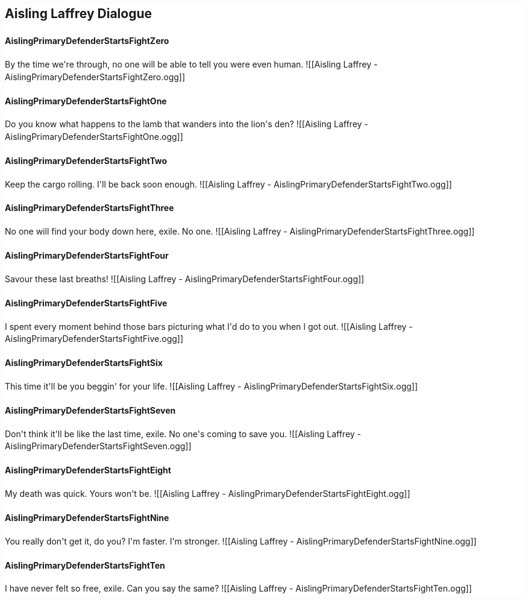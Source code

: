 ## Aisling Laffrey Dialogue
#### AislingPrimaryDefenderStartsFightZero
By the time we're through, no one will be able to tell you were even human.
![[Aisling Laffrey - AislingPrimaryDefenderStartsFightZero.ogg]]

#### AislingPrimaryDefenderStartsFightOne
Do you know what happens to the lamb that wanders into the lion's den?
![[Aisling Laffrey - AislingPrimaryDefenderStartsFightOne.ogg]]

#### AislingPrimaryDefenderStartsFightTwo
Keep the cargo rolling. I'll be back soon enough.
![[Aisling Laffrey - AislingPrimaryDefenderStartsFightTwo.ogg]]

#### AislingPrimaryDefenderStartsFightThree
No one will find your body down here, exile. No one.
![[Aisling Laffrey - AislingPrimaryDefenderStartsFightThree.ogg]]

#### AislingPrimaryDefenderStartsFightFour
Savour these last breaths!
![[Aisling Laffrey - AislingPrimaryDefenderStartsFightFour.ogg]]

#### AislingPrimaryDefenderStartsFightFive
I spent every moment behind those bars picturing what I'd do to you when I got out.
![[Aisling Laffrey - AislingPrimaryDefenderStartsFightFive.ogg]]

#### AislingPrimaryDefenderStartsFightSix
This time it'll be you beggin' for your life.
![[Aisling Laffrey - AislingPrimaryDefenderStartsFightSix.ogg]]

#### AislingPrimaryDefenderStartsFightSeven
Don't think it'll be like the last time, exile. No one's coming to save you.
![[Aisling Laffrey - AislingPrimaryDefenderStartsFightSeven.ogg]]

#### AislingPrimaryDefenderStartsFightEight
My death was quick. Yours won't be.
![[Aisling Laffrey - AislingPrimaryDefenderStartsFightEight.ogg]]

#### AislingPrimaryDefenderStartsFightNine
You really don't get it, do you? I'm faster. I'm stronger.
![[Aisling Laffrey - AislingPrimaryDefenderStartsFightNine.ogg]]

#### AislingPrimaryDefenderStartsFightTen
I have never felt so free, exile. Can you say the same?
![[Aisling Laffrey - AislingPrimaryDefenderStartsFightTen.ogg]]
